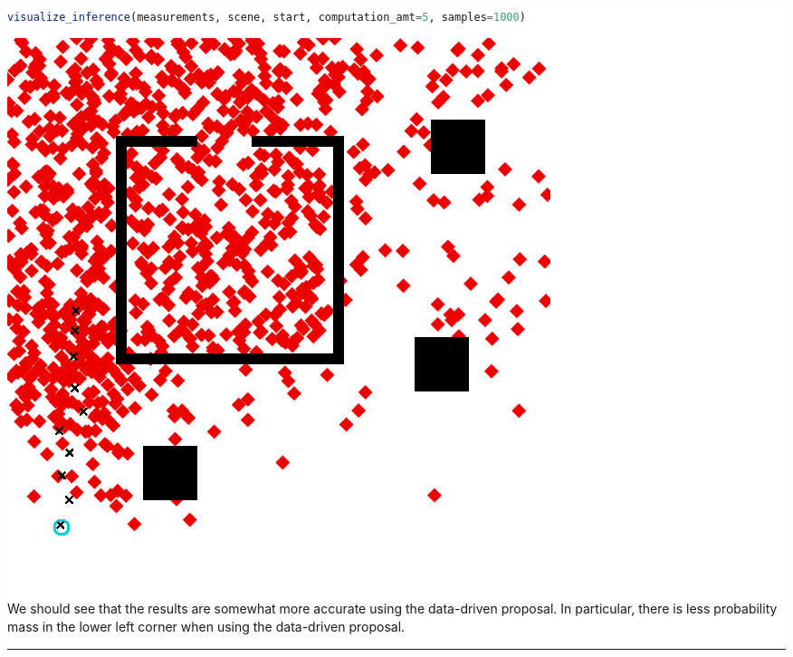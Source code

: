 
```julia
visualize_inference(measurements, scene, start, computation_amt=5, samples=1000)
```




    
![png](output_107_0.png)
    



We should see that the results are somewhat more accurate using the
data-driven proposal.  In particular, there is less probability mass in the
lower left corner when using the data-driven proposal.

<hr>

<!-- # BEGIN ANSWER KEY 2A.5

function do_inference_data_driven(
        dest_proposal::GenerativeFunction,
        scene::Scene, dt::Float64,
        num_ticks::Int, planner_params::PlannerParams,
        start::Point, measurements::Vector{Point}, 
        amount_of_computation::Int)
    